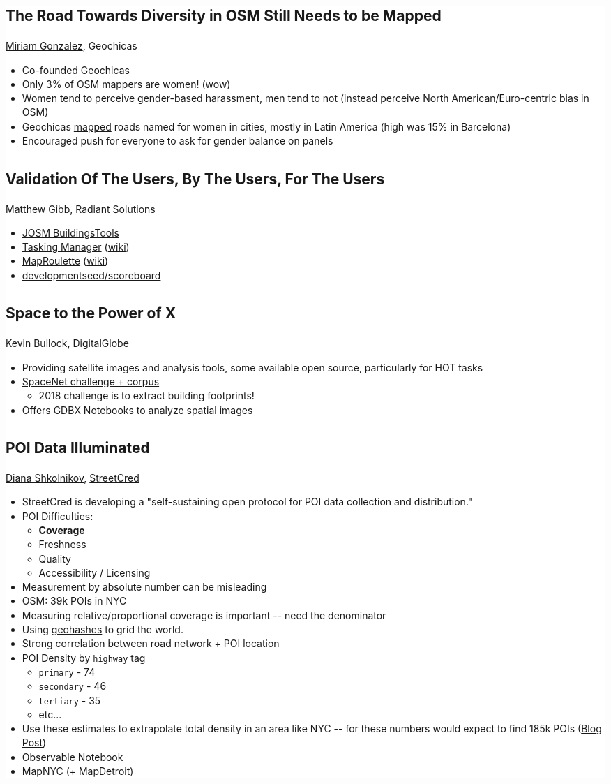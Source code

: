 ## The Road Towards Diversity in OSM Still Needs to be Mapped

[Miriam Gonzalez](https://twitter.com/mapanauta), Geochicas

* Co-founded [Geochicas](https://wiki.openstreetmap.org/wiki/GeoChicas)
* Only 3% of OSM mappers are women! (wow)
* Women tend to perceive gender-based harassment, men tend to not (instead perceive North American/Euro-centric bias in OSM)
* Geochicas [mapped](https://geochicasosm.github.io/lascallesdelasmujeres/) roads named for women in cities, mostly in Latin America (high was 15% in Barcelona)
* Encouraged push for everyone to ask for gender balance on panels

## Validation Of The Users, By The Users, For The Users

[Matthew Gibb](https://twitter.com/giblet22), Radiant Solutions

* [JOSM BuildingsTools](https://wiki.openstreetmap.org/wiki/JOSM/Plugins/BuildingsTools)
* [Tasking Manager](https://tasks.hotosm.org/) ([wiki](https://wiki.openstreetmap.org/wiki/OSM_Tasking_Manager))
* [MapRoulette](http://www.maproulette.org/) ([wiki](https://wiki.openstreetmap.org/wiki/MapRoulette))
* [developmentseed/scoreboard](https://github.com/developmentseed/scoreboard)

## Space to the Power of X

[Kevin Bullock](https://twitter.com/kevin_bullock),  DigitalGlobe

* Providing satellite images and analysis tools, some available open source, particularly for HOT tasks
* [SpaceNet challenge + corpus](https://spacenetchallenge.github.io/)
  * 2018 challenge is to extract building footprints!
* Offers [GDBX Notebooks](https://notebooks.geobigdata.io/) to analyze spatial images

## POI Data Illuminated

[Diana Shkolnikov](https://twitter.com/dianashk), [StreetCred](https://www.streetcred.co/)

* StreetCred is developing a "self-sustaining open protocol for POI data collection and distribution."
* POI Difficulties:
  * **Coverage**
  * Freshness
  * Quality
  * Accessibility / Licensing
* Measurement by absolute number can be misleading
* OSM: 39k POIs in NYC
* Measuring relative/proportional coverage is important -- need the denominator
* Using [geohashes](https://dzone.com/articles/designing-spacial-index) to grid the world.
* Strong correlation between road network + POI location
* POI Density by `highway` tag
  * `primary` - 74
  * `secondary` - 46
  * `tertiary` - 35
  * etc...
* Use these estimates to extrapolate total density in an area like NYC -- for these numbers would expect to find 185k POIs ([Blog Post](https://www.streetcred.co/blog/2018/8/1/invisible-places))
* [Observable Notebook](https://beta.observablehq.com/@dianashk/poi-estimation/2)
* [MapNYC](https://mapnyc.streetcred.co/) (+ [MapDetroit](https://mapnyc.streetcred.co/detroit))
